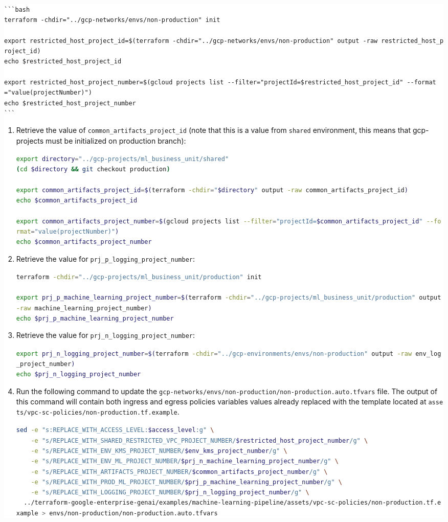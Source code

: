     ```bash
    terraform -chdir="../gcp-networks/envs/non-production" init

    export restricted_host_project_id=$(terraform -chdir="../gcp-networks/envs/non-production" output -raw restricted_host_project_id)
    echo $restricted_host_project_id

    export restricted_host_project_number=$(gcloud projects list --filter="projectId=$restricted_host_project_id" --format="value(projectNumber)")
    echo $restricted_host_project_number
    ```

1. Retrieve the value of `common_artifacts_project_id` (note that this is a value from `shared` environment, this means that gcp-projects must be initialized on production branch):

    ```bash
    export directory="../gcp-projects/ml_business_unit/shared"
    (cd $directory && git checkout production)

    export common_artifacts_project_id=$(terraform -chdir="$directory" output -raw common_artifacts_project_id)
    echo $common_artifacts_project_id

    export common_artifacts_project_number=$(gcloud projects list --filter="projectId=$common_artifacts_project_id" --format="value(projectNumber)")
    echo $common_artifacts_project_number
    ```

1. Retrieve the value for `prj_p_logging_project_number`:

    ```bash
    terraform -chdir="../gcp-projects/ml_business_unit/production" init

    export prj_p_machine_learning_project_number=$(terraform -chdir="../gcp-projects/ml_business_unit/production" output -raw machine_learning_project_number)
    echo $prj_p_machine_learning_project_number
    ```

1. Retrieve the value for `prj_n_logging_project_number`:

    ```bash
    export prj_n_logging_project_number=$(terraform -chdir="../gcp-environments/envs/non-production" output -raw env_log_project_number)
    echo $prj_n_logging_project_number
    ```

1. Run the following command to update the `gcp-networks/envs/non-production/non-production.auto.tfvars` file. The output of this command will contain both ingress and egress policies variables values already replaced with the template located at `assets/vpc-sc-policies/non-production.tf.example`.

    ```bash
    sed -e "s:REPLACE_WITH_ACCESS_LEVEL:$access_level:g" \
        -e "s/REPLACE_WITH_SHARED_RESTRICTED_VPC_PROJECT_NUMBER/$restricted_host_project_number/g" \
        -e "s/REPLACE_WITH_ENV_KMS_PROJECT_NUMBER/$env_kms_project_number/g" \
        -e "s/REPLACE_WITH_ENV_ML_PROJECT_NUMBER/$prj_n_machine_learning_project_number/g" \
        -e "s/REPLACE_WITH_ARTIFACTS_PROJECT_NUMBER/$common_artifacts_project_number/g" \
        -e "s/REPLACE_WITH_PROD_ML_PROJECT_NUMBER/$prj_p_machine_learning_project_number/g" \
        -e "s/REPLACE_WITH_LOGGING_PROJECT_NUMBER/$prj_n_logging_project_number/g" \
      ../terraform-google-enterprise-genai/examples/machine-learning-pipeline/assets/vpc-sc-policies/non-production.tf.example > envs/non-production/non-production.auto.tfvars
    ```
